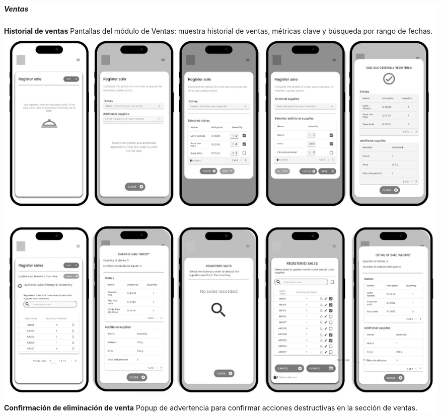 
##### Ventas

**Historial de ventas**
Pantallas del módulo de Ventas: muestra historial de ventas, métricas clave y búsqueda por rango de fechas.
![w_admin_sales](assets/images/cap4/mobile_wireframes/w_admin_sales.png)

**Confirmación de eliminación de venta**
Popup de advertencia para confirmar acciones destructivas en la sección de ventas.